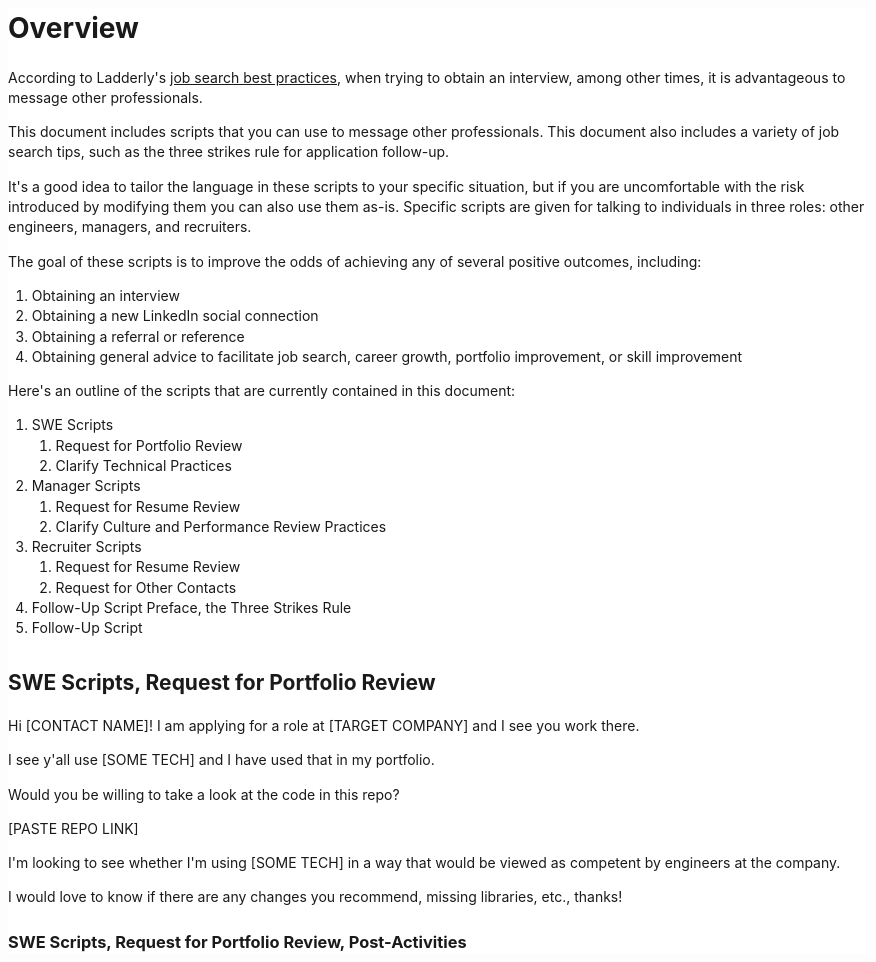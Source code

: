 # Overview

According to Ladderly's [job search best practices](https://github.com/Vandivier/ladderly-slides#job-search), when trying to obtain an interview, among other times,
it is advantageous to message other professionals.

This document includes scripts that you can use to message other professionals.
This document also includes a variety of job search tips, such as the three strikes rule for application follow-up.

It's a good idea to tailor the language in these scripts to your specific situation,
but if you are uncomfortable with the risk introduced by modifying them you can also use them as-is.
Specific scripts are given for talking to individuals in three roles: other engineers, managers, and recruiters.

The goal of these scripts is to improve the odds of achieving any of several positive outcomes, including:

1. Obtaining an interview
2. Obtaining a new LinkedIn social connection
3. Obtaining a referral or reference
4. Obtaining general advice to facilitate job search, career growth, portfolio improvement, or skill improvement

Here's an outline of the scripts that are currently contained in this document:

1. SWE Scripts
    1. Request for Portfolio Review
    2. Clarify Technical Practices
2. Manager Scripts
    1. Request for Resume Review
    2. Clarify Culture and Performance Review Practices
3. Recruiter Scripts
    1. Request for Resume Review
    2. Request for Other Contacts
4. Follow-Up Script Preface, the Three Strikes Rule
5. Follow-Up Script

## SWE Scripts, Request for Portfolio Review

Hi [CONTACT NAME]! I am applying for a role at [TARGET COMPANY] and I see you work there.

I see y'all use [SOME TECH] and I have used that in my portfolio.

Would you be willing to take a look at the code in this repo?

[PASTE REPO LINK]

I'm looking to see whether I'm using [SOME TECH] in a way that would be viewed as competent by engineers at the company.

I would love to know if there are any changes you recommend, missing libraries, etc., thanks!

### SWE Scripts, Request for Portfolio Review, Post-Activities
